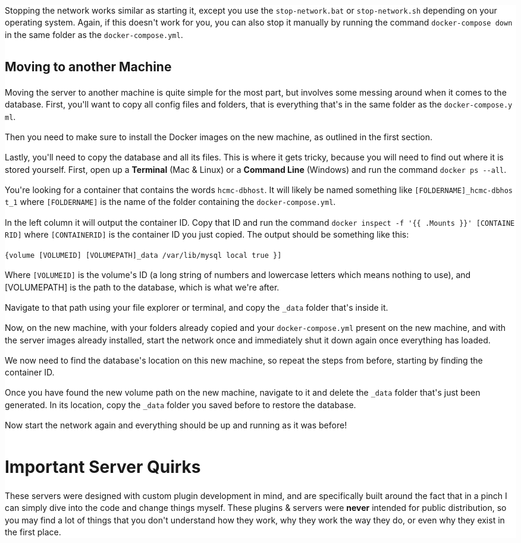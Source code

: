 Stopping the network works similar as starting it, except you use the `stop-network.bat` or `stop-network.sh` depending on your operating system. Again, if this doesn't work for you, you can also stop it manually by running the command `docker-compose down` in the same folder as the `docker-compose.yml`.


## Moving to another Machine

Moving the server to another machine is quite simple for the most part, but involves some messing around when it comes to the database. First, you'll want to copy all config files and folders, that is everything that's in the same folder as the `docker-compose.yml`.

Then you need to make sure to install the Docker images on the new machine, as outlined in the first section.

Lastly, you'll need to copy the database and all its files. This is where it gets tricky, because you will need to find out where it is stored yourself. First, open up a **Terminal** (Mac & Linux) or a **Command Line** (Windows) and run the command `docker ps --all`.

You're looking for a container that contains the words `hcmc-dbhost`. It will likely be named something like `[FOLDERNAME]_hcmc-dbhost_1` where `[FOLDERNAME]` is the name of the folder containing the `docker-compose.yml`.

In the left column it will output the container ID. Copy that ID and run the command `docker inspect -f '{{ .Mounts }}' [CONTAINERID]` where `[CONTAINERID]` is the container ID you just copied. The output should be something like this:

```
{volume [VOLUMEID] [VOLUMEPATH]_data /var/lib/mysql local true }]
```

Where `[VOLUMEID]` is the volume's ID (a long string of numbers and lowercase letters which means nothing to use), and [VOLUMEPATH] is the path to the database, which is what we're after.

Navigate to that path using your file explorer or terminal, and copy the `_data` folder that's inside it.

Now, on the new machine, with your folders already copied and your `docker-compose.yml` present on the new machine, and with the server images already installed, start the network once and immediately shut it down again once everything has loaded.

We now need to find the database's location on this new machine, so repeat the steps from before, starting by finding the container ID.

Once you have found the new volume path on the new machine, navigate to it and delete the `_data` folder that's just been generated. In its location, copy the `_data` folder you saved before to restore the database.

Now start the network again and everything should be up and running as it was before!

# Important Server Quirks

These servers were designed with custom plugin development in mind, and are specifically built around the fact that in a pinch I can simply dive into the code and change things myself. These plugins & servers were **never** intended for public distribution, so you may find a lot of things that you don't understand how they work, why they work the way they do, or even why they exist in the first place.
